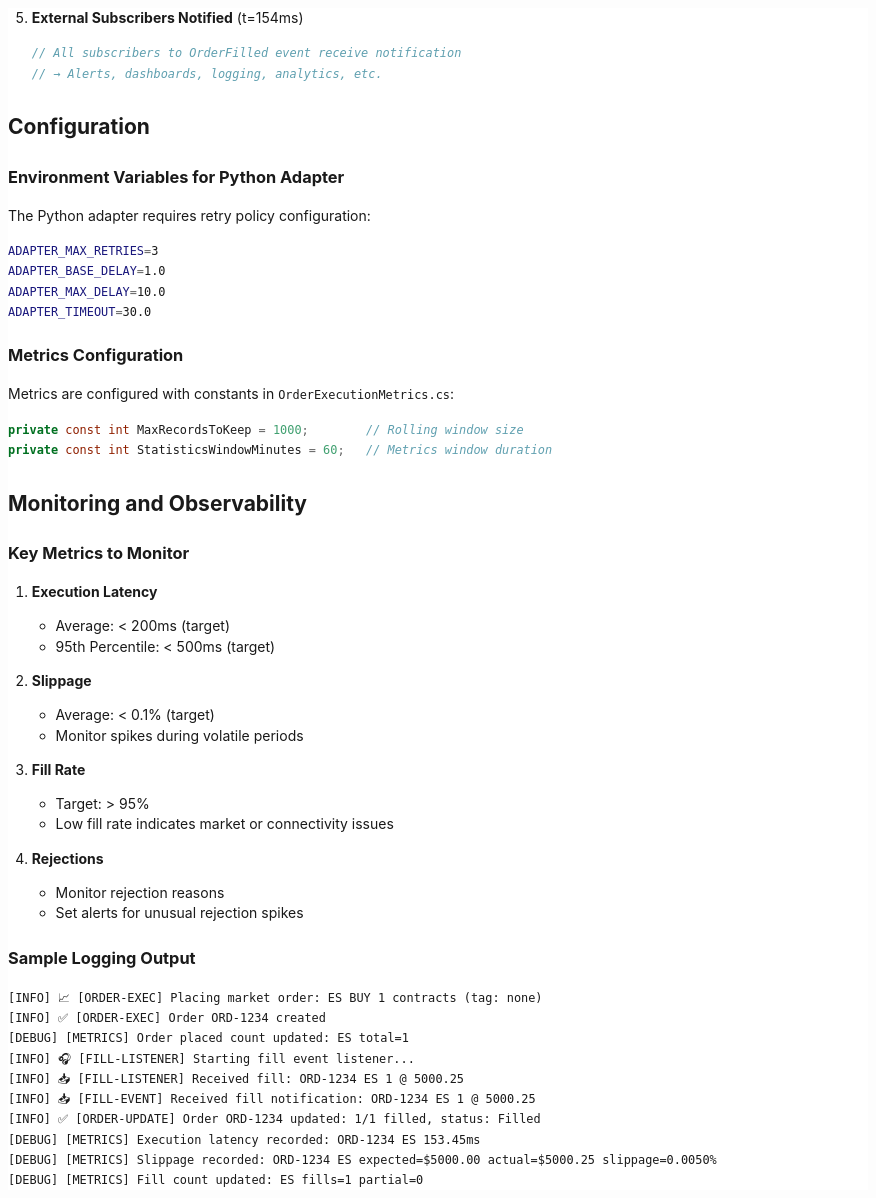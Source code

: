 5. **External Subscribers Notified** (t=154ms)
   ```csharp
   // All subscribers to OrderFilled event receive notification
   // → Alerts, dashboards, logging, analytics, etc.
   ```

## Configuration

### Environment Variables for Python Adapter

The Python adapter requires retry policy configuration:

```bash
ADAPTER_MAX_RETRIES=3
ADAPTER_BASE_DELAY=1.0
ADAPTER_MAX_DELAY=10.0
ADAPTER_TIMEOUT=30.0
```

### Metrics Configuration

Metrics are configured with constants in `OrderExecutionMetrics.cs`:

```csharp
private const int MaxRecordsToKeep = 1000;        // Rolling window size
private const int StatisticsWindowMinutes = 60;   // Metrics window duration
```

## Monitoring and Observability

### Key Metrics to Monitor

1. **Execution Latency**
   - Average: < 200ms (target)
   - 95th Percentile: < 500ms (target)

2. **Slippage**
   - Average: < 0.1% (target)
   - Monitor spikes during volatile periods

3. **Fill Rate**
   - Target: > 95%
   - Low fill rate indicates market or connectivity issues

4. **Rejections**
   - Monitor rejection reasons
   - Set alerts for unusual rejection spikes

### Sample Logging Output

```
[INFO] 📈 [ORDER-EXEC] Placing market order: ES BUY 1 contracts (tag: none)
[INFO] ✅ [ORDER-EXEC] Order ORD-1234 created
[DEBUG] [METRICS] Order placed count updated: ES total=1
[INFO] 🎧 [FILL-LISTENER] Starting fill event listener...
[INFO] 📥 [FILL-LISTENER] Received fill: ORD-1234 ES 1 @ 5000.25
[INFO] 📥 [FILL-EVENT] Received fill notification: ORD-1234 ES 1 @ 5000.25
[INFO] ✅ [ORDER-UPDATE] Order ORD-1234 updated: 1/1 filled, status: Filled
[DEBUG] [METRICS] Execution latency recorded: ORD-1234 ES 153.45ms
[DEBUG] [METRICS] Slippage recorded: ORD-1234 ES expected=$5000.00 actual=$5000.25 slippage=0.0050%
[DEBUG] [METRICS] Fill count updated: ES fills=1 partial=0
```
